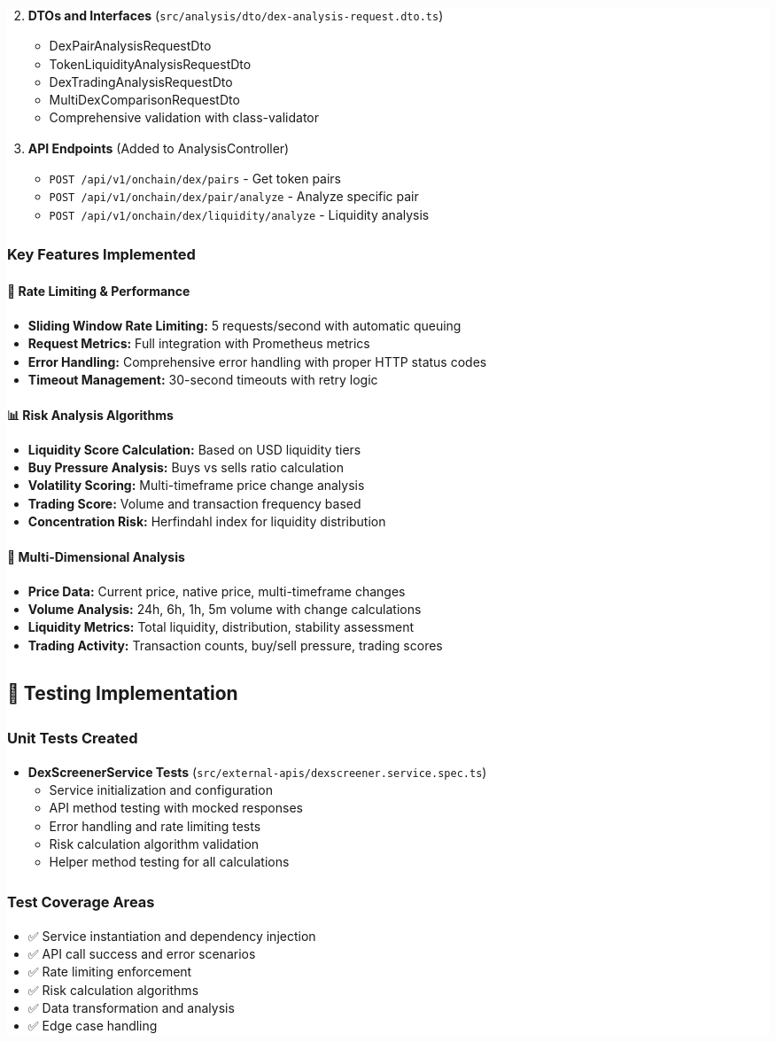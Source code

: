 2. **DTOs and Interfaces** (`src/analysis/dto/dex-analysis-request.dto.ts`)
   - DexPairAnalysisRequestDto
   - TokenLiquidityAnalysisRequestDto
   - DexTradingAnalysisRequestDto
   - MultiDexComparisonRequestDto
   - Comprehensive validation with class-validator

3. **API Endpoints** (Added to AnalysisController)
   - `POST /api/v1/onchain/dex/pairs` - Get token pairs
   - `POST /api/v1/onchain/dex/pair/analyze` - Analyze specific pair
   - `POST /api/v1/onchain/dex/liquidity/analyze` - Liquidity analysis

### Key Features Implemented

#### 🔄 Rate Limiting & Performance
- **Sliding Window Rate Limiting:** 5 requests/second with automatic queuing
- **Request Metrics:** Full integration with Prometheus metrics
- **Error Handling:** Comprehensive error handling with proper HTTP status codes
- **Timeout Management:** 30-second timeouts with retry logic

#### 📊 Risk Analysis Algorithms
- **Liquidity Score Calculation:** Based on USD liquidity tiers
- **Buy Pressure Analysis:** Buys vs sells ratio calculation
- **Volatility Scoring:** Multi-timeframe price change analysis
- **Trading Score:** Volume and transaction frequency based
- **Concentration Risk:** Herfindahl index for liquidity distribution

#### 🎯 Multi-Dimensional Analysis
- **Price Data:** Current price, native price, multi-timeframe changes
- **Volume Analysis:** 24h, 6h, 1h, 5m volume with change calculations
- **Liquidity Metrics:** Total liquidity, distribution, stability assessment
- **Trading Activity:** Transaction counts, buy/sell pressure, trading scores

## 🧪 Testing Implementation

### Unit Tests Created
- **DexScreenerService Tests** (`src/external-apis/dexscreener.service.spec.ts`)
  - Service initialization and configuration
  - API method testing with mocked responses
  - Error handling and rate limiting tests
  - Risk calculation algorithm validation
  - Helper method testing for all calculations

### Test Coverage Areas
- ✅ Service instantiation and dependency injection
- ✅ API call success and error scenarios
- ✅ Rate limiting enforcement
- ✅ Risk calculation algorithms
- ✅ Data transformation and analysis
- ✅ Edge case handling
